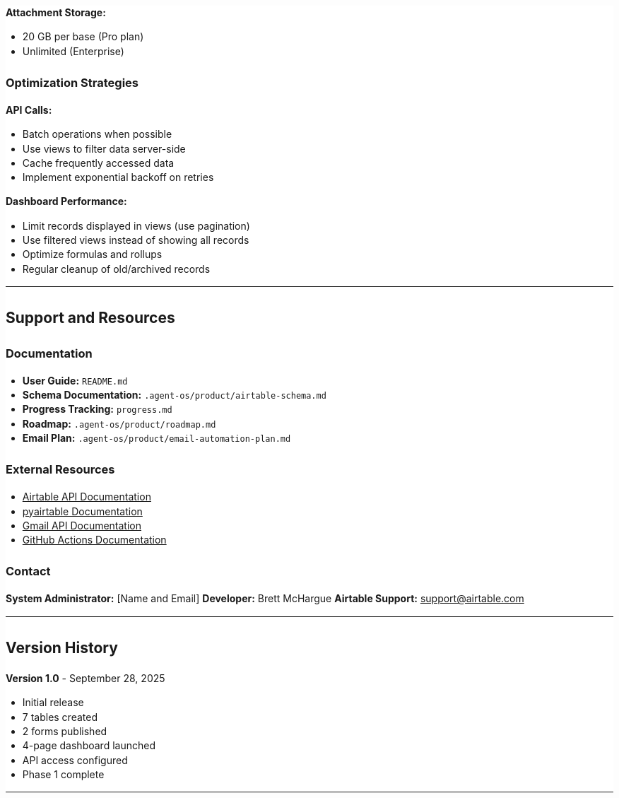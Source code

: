 **Attachment Storage:**
- 20 GB per base (Pro plan)
- Unlimited (Enterprise)

### Optimization Strategies

**API Calls:**
- Batch operations when possible
- Use views to filter data server-side
- Cache frequently accessed data
- Implement exponential backoff on retries

**Dashboard Performance:**
- Limit records displayed in views (use pagination)
- Use filtered views instead of showing all records
- Optimize formulas and rollups
- Regular cleanup of old/archived records

---

## Support and Resources

### Documentation

- **User Guide:** `README.md`
- **Schema Documentation:** `.agent-os/product/airtable-schema.md`
- **Progress Tracking:** `progress.md`
- **Roadmap:** `.agent-os/product/roadmap.md`
- **Email Plan:** `.agent-os/product/email-automation-plan.md`

### External Resources

- [Airtable API Documentation](https://airtable.com/developers/web/api/introduction)
- [pyairtable Documentation](https://pyairtable.readthedocs.io/)
- [Gmail API Documentation](https://developers.google.com/gmail/api)
- [GitHub Actions Documentation](https://docs.github.com/en/actions)

### Contact

**System Administrator:** [Name and Email]
**Developer:** Brett McHargue
**Airtable Support:** support@airtable.com

---

## Version History

**Version 1.0** - September 28, 2025
- Initial release
- 7 tables created
- 2 forms published
- 4-page dashboard launched
- API access configured
- Phase 1 complete

---